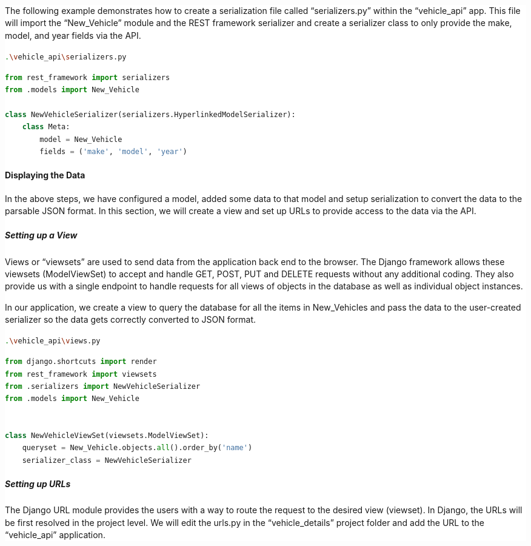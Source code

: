 The following example demonstrates how to create a serialization file called “serializers.py” within the “vehicle_api” app. This file will import the “New_Vehicle” module and the REST framework serializer and create a serializer class to only provide the make, model, and year fields via the API.

  
```bash
.\vehicle_api\serializers.py
```
  
```python
from rest_framework import serializers
from .models import New_Vehicle
 
class NewVehicleSerializer(serializers.HyperlinkedModelSerializer):
    class Meta:
        model = New_Vehicle
        fields = ('make', 'model', 'year')
```
  
#### Displaying the Data

In the above steps, we have configured a model, added some data to that model and setup serialization to convert the data to the parsable JSON format. In this section, we will create a view and set up URLs to provide access to the data via the API.

##### Setting up a View

Views or “viewsets” are used to send data from the application back end to the browser. The Django framework allows these viewsets (ModelViewSet) to accept and handle GET, POST, PUT and DELETE requests without any additional coding. They also provide us with a single endpoint to handle requests for all views of objects in the database as well as individual object instances.

In our application, we create a view to query the database for all the items in New_Vehicles and pass the data to the user-created serializer so the data gets correctly converted to JSON format.

  
```bash
.\vehicle_api\views.py
```
  
```python
from django.shortcuts import render
from rest_framework import viewsets
from .serializers import NewVehicleSerializer
from .models import New_Vehicle
 
 
class NewVehicleViewSet(viewsets.ModelViewSet):
    queryset = New_Vehicle.objects.all().order_by('name')
    serializer_class = NewVehicleSerializer

```

##### Setting up URLs

The Django URL module provides the users with a way to route the request to the desired view (viewset). In Django, the URLs will be first resolved in the project level. We will edit the urls.py in the “vehicle_details” project folder and add the URL to the “vehicle_api” application.
